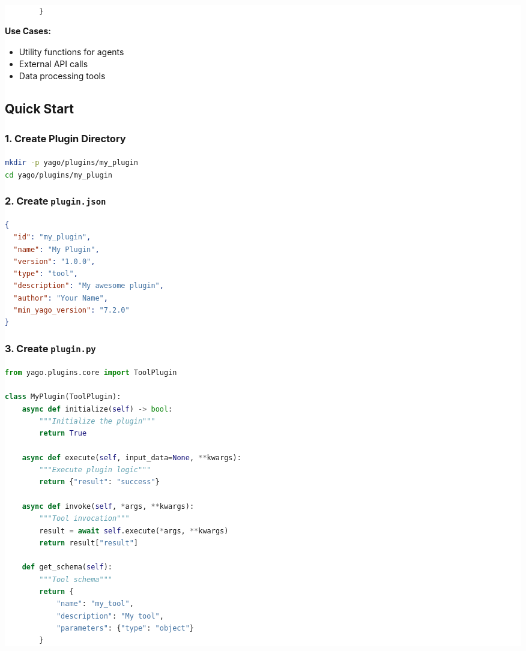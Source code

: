 ```python
        }
```

**Use Cases:**
- Utility functions for agents
- External API calls
- Data processing tools

## Quick Start

### 1. Create Plugin Directory

```bash
mkdir -p yago/plugins/my_plugin
cd yago/plugins/my_plugin
```

### 2. Create `plugin.json`

```json
{
  "id": "my_plugin",
  "name": "My Plugin",
  "version": "1.0.0",
  "type": "tool",
  "description": "My awesome plugin",
  "author": "Your Name",
  "min_yago_version": "7.2.0"
}
```

### 3. Create `plugin.py`

```python
from yago.plugins.core import ToolPlugin

class MyPlugin(ToolPlugin):
    async def initialize(self) -> bool:
        """Initialize the plugin"""
        return True

    async def execute(self, input_data=None, **kwargs):
        """Execute plugin logic"""
        return {"result": "success"}

    async def invoke(self, *args, **kwargs):
        """Tool invocation"""
        result = await self.execute(*args, **kwargs)
        return result["result"]

    def get_schema(self):
        """Tool schema"""
        return {
            "name": "my_tool",
            "description": "My tool",
            "parameters": {"type": "object"}
        }
```
